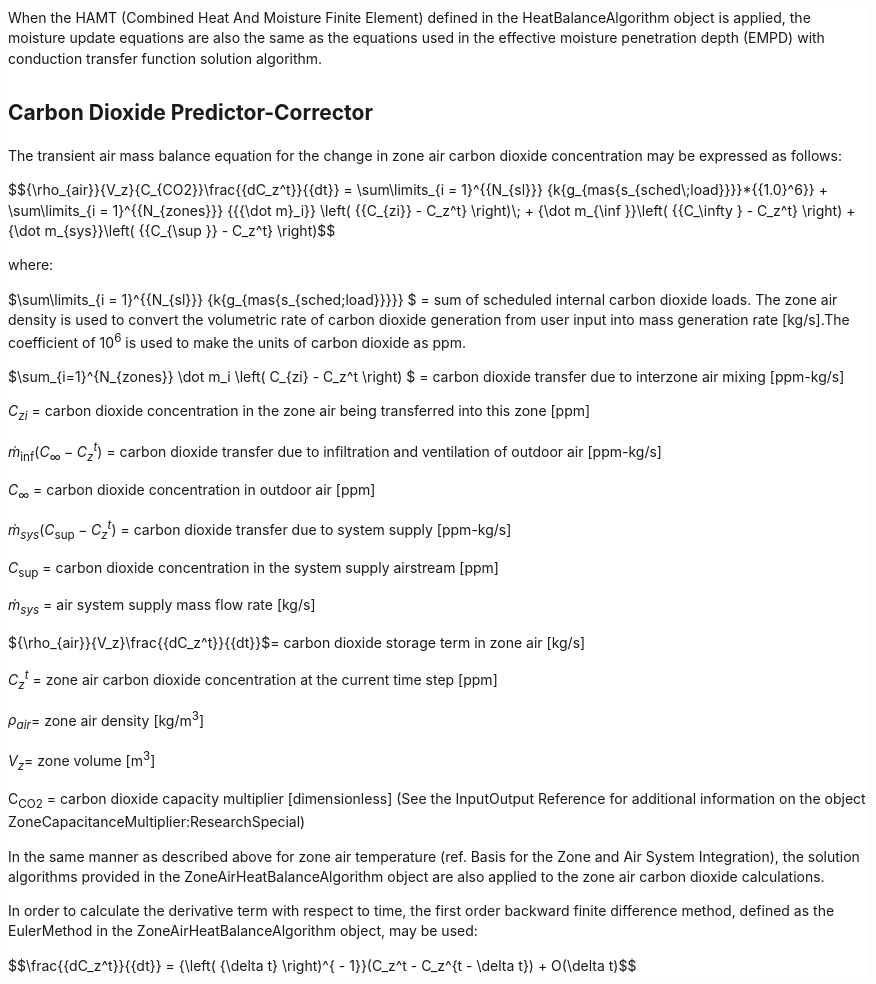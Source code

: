 When the HAMT (Combined Heat And Moisture Finite Element) defined in the HeatBalanceAlgorithm object is applied, the moisture update equations are also the same as the equations used in the effective moisture penetration depth (EMPD) with conduction transfer function solution algorithm.

Carbon Dioxide Predictor-Corrector
----------------------------------

The transient air mass balance equation for the change in zone air carbon dioxide concentration may be expressed as follows:

<div>$${\rho_{air}}{V_z}{C_{CO2}}\frac{{dC_z^t}}{{dt}} = \sum\limits_{i = 1}^{{N_{sl}}} {k{g_{mas{s_{sched\;load}}}}*{{1.0}^6}}  + \sum\limits_{i = 1}^{{N_{zones}}} {{{\dot m}_i}} \left( {{C_{zi}} - C_z^t} \right)\; + {\dot m_{\inf }}\left( {{C_\infty } - C_z^t} \right) + {\dot m_{sys}}\left( {{C_{\sup }} - C_z^t} \right)$$</div>

where:

<span>$\sum\limits_{i = 1}^{{N_{sl}}} {k{g_{mas{s_{sched\;load}}}}} $</span> = sum of scheduled internal carbon dioxide loads. The zone air density is used to convert the volumetric rate of carbon dioxide generation from user input into mass generation rate [kg/s].The coefficient of 10<sup>6</sup> is used to make the units of carbon dioxide as ppm.

<span>$\sum_{i=1}^{N_{zones}} \dot m_i \left( C_{zi} - C_z^t \right) $</span> = carbon dioxide transfer due to interzone air mixing [ppm-kg/s]

<span>${C_{zi}}$</span> = carbon dioxide concentration in the zone air being transferred into this zone [ppm]

<span>${\dot m_{\inf }}\left( {{C_\infty } - C_z^t} \right)$</span> = carbon dioxide transfer due to infiltration and ventilation of outdoor air [ppm-kg/s]

<span>${C_\infty }$</span> = carbon dioxide concentration in outdoor air [ppm]

<span>${\dot m_{sys}}\left( {{C_{\sup }} - C_z^t} \right)$</span> = carbon dioxide transfer due to system supply [ppm-kg/s]

<span>${C_{\sup }}$</span> = carbon dioxide concentration in the system supply airstream [ppm]

<span>${\dot m_{sys}}$</span> = air system supply mass flow rate [kg/s]

<span>${\rho_{air}}{V_z}\frac{{dC_z^t}}{{dt}}$</span>= carbon dioxide storage term in zone air [kg/s]

<span>$C_z^t$</span> = zone air carbon dioxide concentration at the current time step [ppm]

<span>${\rho_{air}}$</span>= zone air density [kg/m<sup>3</sup>]

<span>${V_z}$</span>= zone volume [m<sup>3</sup>]

C<sub>CO2</sub> = carbon dioxide capacity multiplier [dimensionless] (See the InputOutput Reference for additional information on the object ZoneCapacitanceMultiplier:ResearchSpecial)

In the same manner as described above for zone air temperature (ref. Basis for the Zone and Air System Integration), the solution algorithms provided in the ZoneAirHeatBalanceAlgorithm object are also applied to the zone air carbon dioxide calculations.

In order to calculate the derivative term with respect to time, the first order backward finite difference method, defined as the EulerMethod in the ZoneAirHeatBalanceAlgorithm object, may be used:

<div>$$\frac{{dC_z^t}}{{dt}} = {\left( {\delta t} \right)^{ - 1}}(C_z^t - C_z^{t - \delta t}) + O(\delta t)$$</div>
